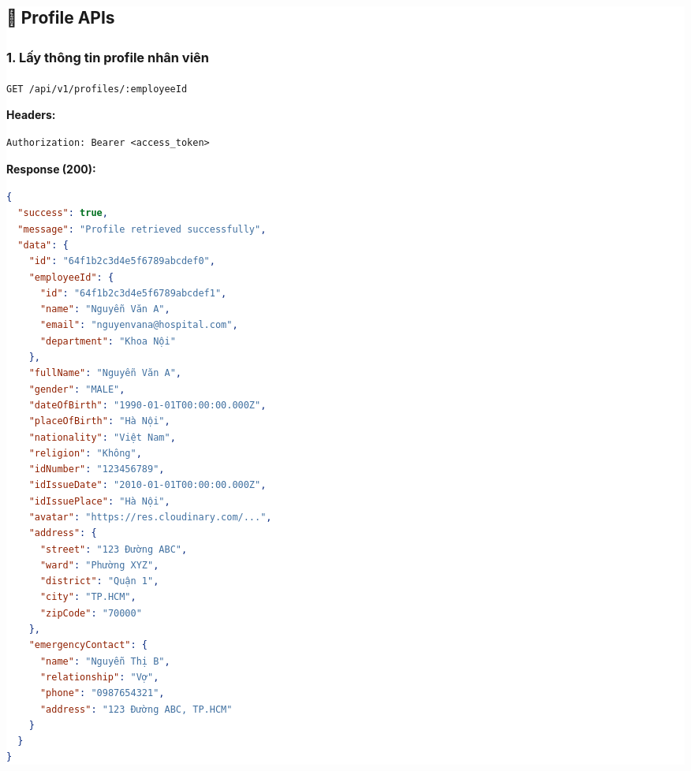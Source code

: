 
## 📄 Profile APIs

### 1. Lấy thông tin profile nhân viên
```http
GET /api/v1/profiles/:employeeId
```

**Headers:**
```
Authorization: Bearer <access_token>
```

**Response (200):**
```json
{
  "success": true,
  "message": "Profile retrieved successfully",
  "data": {
    "id": "64f1b2c3d4e5f6789abcdef0",
    "employeeId": {
      "id": "64f1b2c3d4e5f6789abcdef1",
      "name": "Nguyễn Văn A",
      "email": "nguyenvana@hospital.com",
      "department": "Khoa Nội"
    },
    "fullName": "Nguyễn Văn A",
    "gender": "MALE",
    "dateOfBirth": "1990-01-01T00:00:00.000Z",
    "placeOfBirth": "Hà Nội",
    "nationality": "Việt Nam",
    "religion": "Không",
    "idNumber": "123456789",
    "idIssueDate": "2010-01-01T00:00:00.000Z",
    "idIssuePlace": "Hà Nội",
    "avatar": "https://res.cloudinary.com/...",
    "address": {
      "street": "123 Đường ABC",
      "ward": "Phường XYZ",
      "district": "Quận 1",
      "city": "TP.HCM",
      "zipCode": "70000"
    },
    "emergencyContact": {
      "name": "Nguyễn Thị B",
      "relationship": "Vợ",
      "phone": "0987654321",
      "address": "123 Đường ABC, TP.HCM"
    }
  }
}
```
